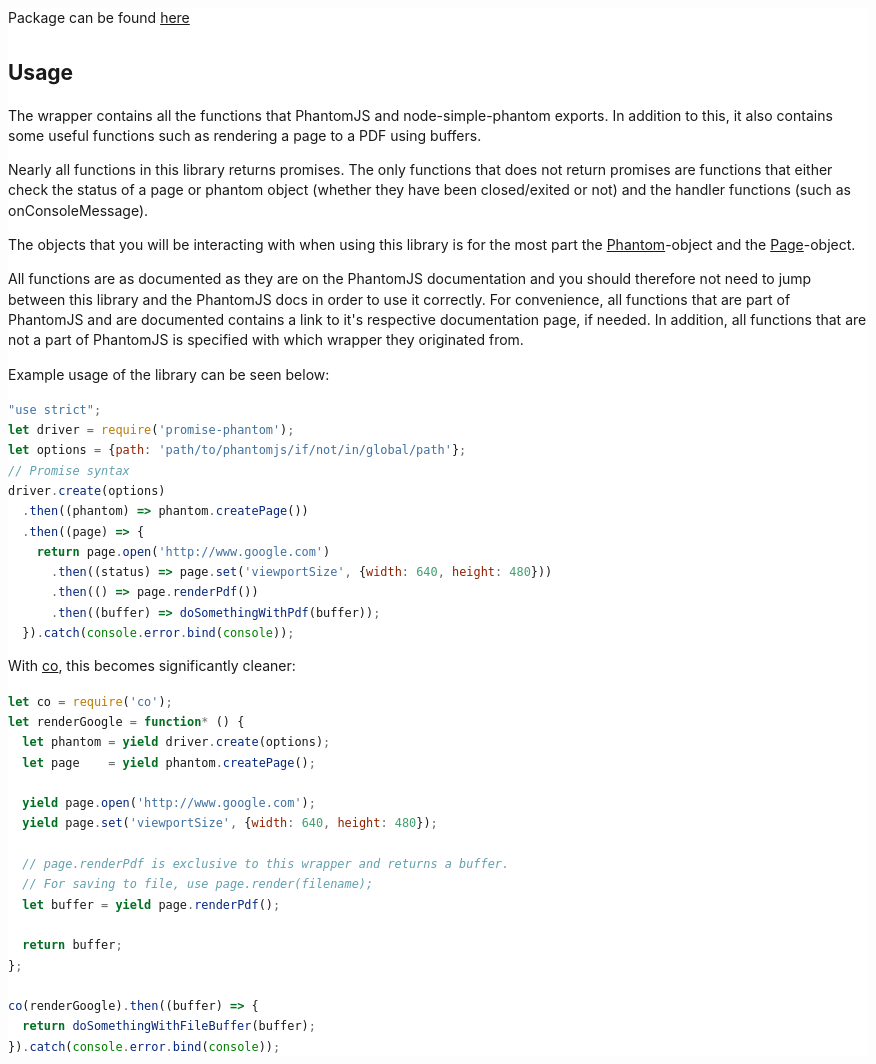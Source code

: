 Package can be found [here](https://www.npmjs.com/package/promise-phantom)

## Usage

The wrapper contains all the functions that PhantomJS and node-simple-phantom exports. In addition to this, it also contains some useful functions such as rendering a page to a PDF using buffers.

Nearly all functions in this library returns promises. The only functions that does not return promises are functions that either check the status of a page or phantom object (whether they have been closed/exited or not) and the handler functions (such as onConsoleMessage).

The objects that you will be interacting with when using this library is for the most part the [Phantom](https://github.com/Reewr/promise-phantom/blob/master/docs/phantom.md)-object and the [Page](https://github.com/Reewr/promise-phantom/blob/master/docs/webpage.md)-object.

All functions are as documented as they are on the PhantomJS documentation and you should therefore not need to jump between this library and the PhantomJS docs in order to use it correctly. For convenience, all functions that are part of PhantomJS and are documented contains a link to it's respective documentation page, if needed. In addition, all functions that are not a part of PhantomJS is specified with which wrapper they originated from.

Example usage of the library can be seen below:

```javascript
"use strict";
let driver = require('promise-phantom');
let options = {path: 'path/to/phantomjs/if/not/in/global/path'};
// Promise syntax
driver.create(options)
  .then((phantom) => phantom.createPage())
  .then((page) => {
    return page.open('http://www.google.com')
      .then((status) => page.set('viewportSize', {width: 640, height: 480}))
      .then(() => page.renderPdf())
      .then((buffer) => doSomethingWithPdf(buffer));
  }).catch(console.error.bind(console));
```

With [co](https://github.com/tj/co), this becomes significantly cleaner:

```javascript
let co = require('co');
let renderGoogle = function* () {
  let phantom = yield driver.create(options);
  let page    = yield phantom.createPage();

  yield page.open('http://www.google.com');
  yield page.set('viewportSize', {width: 640, height: 480});

  // page.renderPdf is exclusive to this wrapper and returns a buffer.
  // For saving to file, use page.render(filename);
  let buffer = yield page.renderPdf();

  return buffer;
};

co(renderGoogle).then((buffer) => {
  return doSomethingWithFileBuffer(buffer);
}).catch(console.error.bind(console));

```

